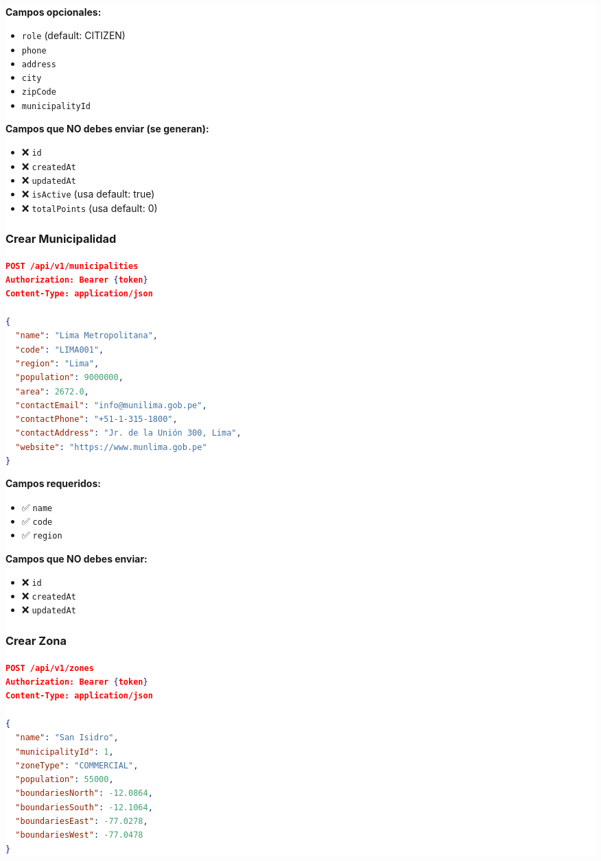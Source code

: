 **Campos opcionales:**
- `role` (default: CITIZEN)
- `phone`
- `address`
- `city`
- `zipCode`
- `municipalityId`

**Campos que NO debes enviar (se generan):**
- ❌ `id`
- ❌ `createdAt`
- ❌ `updatedAt`
- ❌ `isActive` (usa default: true)
- ❌ `totalPoints` (usa default: 0)

### Crear Municipalidad

```json
POST /api/v1/municipalities
Authorization: Bearer {token}
Content-Type: application/json

{
  "name": "Lima Metropolitana",
  "code": "LIMA001",
  "region": "Lima",
  "population": 9000000,
  "area": 2672.0,
  "contactEmail": "info@munilima.gob.pe",
  "contactPhone": "+51-1-315-1800",
  "contactAddress": "Jr. de la Unión 300, Lima",
  "website": "https://www.munlima.gob.pe"
}
```

**Campos requeridos:**
- ✅ `name`
- ✅ `code`
- ✅ `region`

**Campos que NO debes enviar:**
- ❌ `id`
- ❌ `createdAt`
- ❌ `updatedAt`

### Crear Zona

```json
POST /api/v1/zones
Authorization: Bearer {token}
Content-Type: application/json

{
  "name": "San Isidro",
  "municipalityId": 1,
  "zoneType": "COMMERCIAL",
  "population": 55000,
  "boundariesNorth": -12.0864,
  "boundariesSouth": -12.1064,
  "boundariesEast": -77.0278,
  "boundariesWest": -77.0478
}
```

